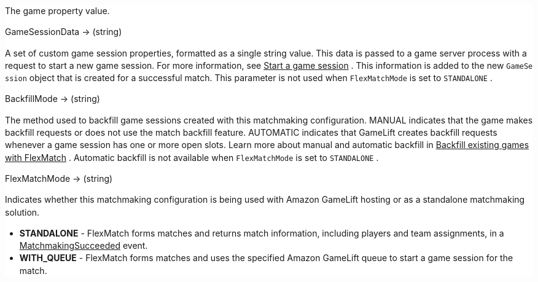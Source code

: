 The game property value.

GameSessionData -> (string)

A set of custom game session properties, formatted as a single string value. This data is passed to a game server process with a request to start a new game session. For more information, see [Start a game session](https://docs.aws.amazon.com/gamelift/latest/developerguide/gamelift-sdk-server-api.html#gamelift-sdk-server-startsession) . This information is added to the new `GameSession` object that is created for a successful match. This parameter is not used when `FlexMatchMode` is set to `STANDALONE` .

BackfillMode -> (string)

The method used to backfill game sessions created with this matchmaking configuration. MANUAL indicates that the game makes backfill requests or does not use the match backfill feature. AUTOMATIC indicates that GameLift creates backfill requests whenever a game session has one or more open slots. Learn more about manual and automatic backfill in [Backfill existing games with FlexMatch](https://docs.aws.amazon.com/gamelift/latest/flexmatchguide/match-backfill.html) . Automatic backfill is not available when `FlexMatchMode` is set to `STANDALONE` .

FlexMatchMode -> (string)

Indicates whether this matchmaking configuration is being used with Amazon GameLift hosting or as a standalone matchmaking solution.

- **STANDALONE** - FlexMatch forms matches and returns match information, including players and team assignments, in a [MatchmakingSucceeded](https://docs.aws.amazon.com/gamelift/latest/flexmatchguide/match-events.html#match-events-matchmakingsucceeded) event.
- **WITH_QUEUE** - FlexMatch forms matches and uses the specified Amazon GameLift queue to start a game session for the match.